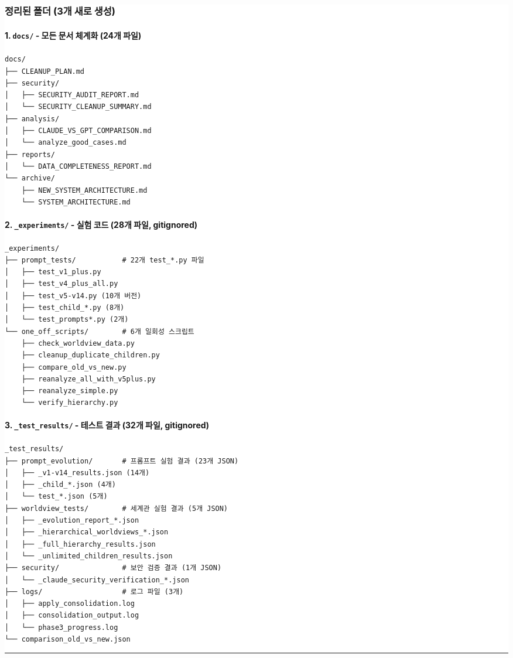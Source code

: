 ### 정리된 폴더 (3개 새로 생성)

#### 1. `docs/` - 모든 문서 체계화 (24개 파일)

```
docs/
├── CLEANUP_PLAN.md
├── security/
│   ├── SECURITY_AUDIT_REPORT.md
│   └── SECURITY_CLEANUP_SUMMARY.md
├── analysis/
│   ├── CLAUDE_VS_GPT_COMPARISON.md
│   └── analyze_good_cases.md
├── reports/
│   └── DATA_COMPLETENESS_REPORT.md
└── archive/
    ├── NEW_SYSTEM_ARCHITECTURE.md
    └── SYSTEM_ARCHITECTURE.md
```

#### 2. `_experiments/` - 실험 코드 (28개 파일, gitignored)

```
_experiments/
├── prompt_tests/           # 22개 test_*.py 파일
│   ├── test_v1_plus.py
│   ├── test_v4_plus_all.py
│   ├── test_v5-v14.py (10개 버전)
│   ├── test_child_*.py (8개)
│   └── test_prompts*.py (2개)
└── one_off_scripts/        # 6개 일회성 스크립트
    ├── check_worldview_data.py
    ├── cleanup_duplicate_children.py
    ├── compare_old_vs_new.py
    ├── reanalyze_all_with_v5plus.py
    ├── reanalyze_simple.py
    └── verify_hierarchy.py
```

#### 3. `_test_results/` - 테스트 결과 (32개 파일, gitignored)

```
_test_results/
├── prompt_evolution/       # 프롬프트 실험 결과 (23개 JSON)
│   ├── _v1-v14_results.json (14개)
│   ├── _child_*.json (4개)
│   └── test_*.json (5개)
├── worldview_tests/        # 세계관 실험 결과 (5개 JSON)
│   ├── _evolution_report_*.json
│   ├── _hierarchical_worldviews_*.json
│   ├── _full_hierarchy_results.json
│   └── _unlimited_children_results.json
├── security/               # 보안 검증 결과 (1개 JSON)
│   └── _claude_security_verification_*.json
├── logs/                   # 로그 파일 (3개)
│   ├── apply_consolidation.log
│   ├── consolidation_output.log
│   └── phase3_progress.log
└── comparison_old_vs_new.json
```

---